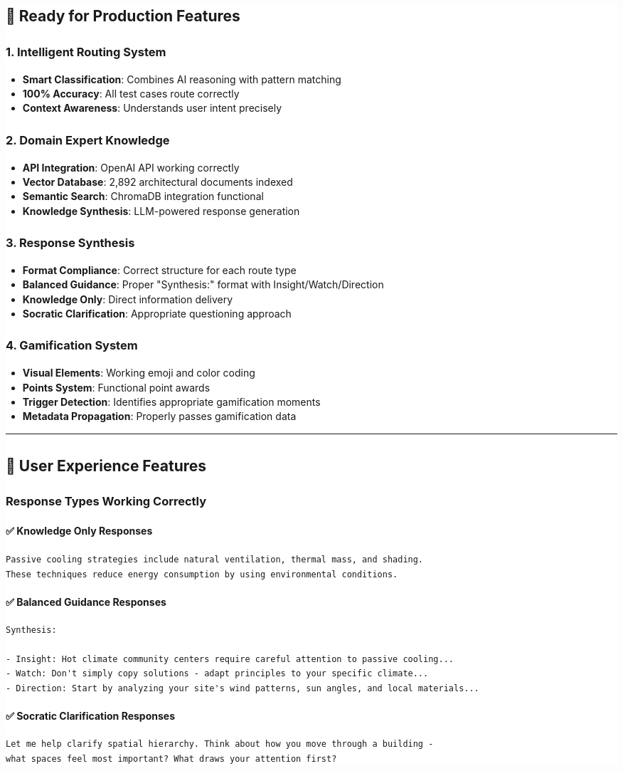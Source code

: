 
## 🚀 Ready for Production Features

### 1. **Intelligent Routing System**
- **Smart Classification**: Combines AI reasoning with pattern matching
- **100% Accuracy**: All test cases route correctly
- **Context Awareness**: Understands user intent precisely

### 2. **Domain Expert Knowledge**
- **API Integration**: OpenAI API working correctly
- **Vector Database**: 2,892 architectural documents indexed
- **Semantic Search**: ChromaDB integration functional
- **Knowledge Synthesis**: LLM-powered response generation

### 3. **Response Synthesis**
- **Format Compliance**: Correct structure for each route type
- **Balanced Guidance**: Proper "Synthesis:" format with Insight/Watch/Direction
- **Knowledge Only**: Direct information delivery
- **Socratic Clarification**: Appropriate questioning approach

### 4. **Gamification System**
- **Visual Elements**: Working emoji and color coding
- **Points System**: Functional point awards
- **Trigger Detection**: Identifies appropriate gamification moments
- **Metadata Propagation**: Properly passes gamification data

---

## 📱 User Experience Features

### Response Types Working Correctly

#### ✅ **Knowledge Only Responses**
```
Passive cooling strategies include natural ventilation, thermal mass, and shading. 
These techniques reduce energy consumption by using environmental conditions.
```

#### ✅ **Balanced Guidance Responses**
```
Synthesis:

- Insight: Hot climate community centers require careful attention to passive cooling...
- Watch: Don't simply copy solutions - adapt principles to your specific climate...
- Direction: Start by analyzing your site's wind patterns, sun angles, and local materials...
```

#### ✅ **Socratic Clarification Responses**
```
Let me help clarify spatial hierarchy. Think about how you move through a building - 
what spaces feel most important? What draws your attention first?
```
